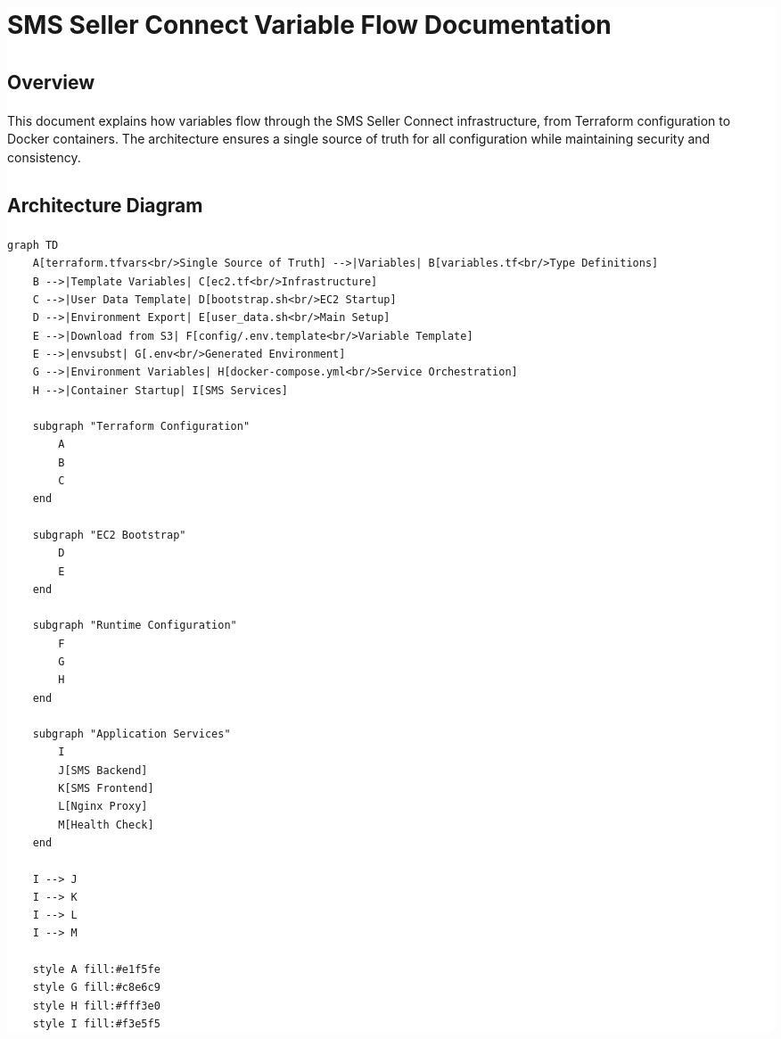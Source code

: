 # SMS Seller Connect Variable Flow Documentation

## Overview

This document explains how variables flow through the SMS Seller Connect infrastructure, from Terraform configuration to Docker containers. The architecture ensures a single source of truth for all configuration while maintaining security and consistency.

## Architecture Diagram

```mermaid
graph TD
    A[terraform.tfvars<br/>Single Source of Truth] -->|Variables| B[variables.tf<br/>Type Definitions]
    B -->|Template Variables| C[ec2.tf<br/>Infrastructure]
    C -->|User Data Template| D[bootstrap.sh<br/>EC2 Startup]
    D -->|Environment Export| E[user_data.sh<br/>Main Setup]
    E -->|Download from S3| F[config/.env.template<br/>Variable Template]
    E -->|envsubst| G[.env<br/>Generated Environment]
    G -->|Environment Variables| H[docker-compose.yml<br/>Service Orchestration]
    H -->|Container Startup| I[SMS Services]
    
    subgraph "Terraform Configuration"
        A
        B  
        C
    end
    
    subgraph "EC2 Bootstrap"
        D
        E
    end
    
    subgraph "Runtime Configuration"
        F
        G
        H
    end
    
    subgraph "Application Services"
        I
        J[SMS Backend]
        K[SMS Frontend] 
        L[Nginx Proxy]
        M[Health Check]
    end
    
    I --> J
    I --> K
    I --> L
    I --> M
    
    style A fill:#e1f5fe
    style G fill:#c8e6c9
    style H fill:#fff3e0
    style I fill:#f3e5f5
```
